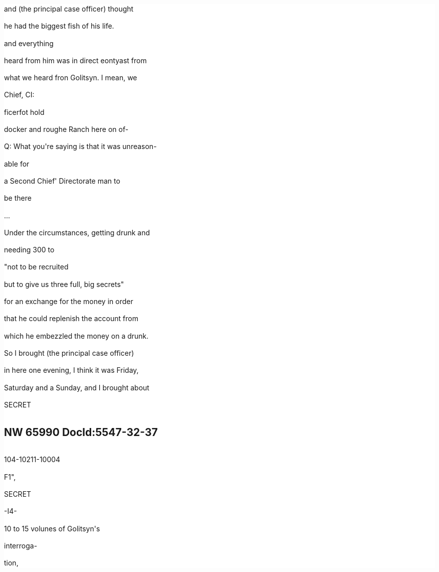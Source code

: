 and (the principal case officer) thought

he had the biggest fish of his life.

and everything

heard from him was in direct eontyast from

what we heard fron Golitsyn. I mean, we

Chief, CI:

ficerfot hold

docker and roughe Ranch here on of-

Q: What you're saying is that it was unreason-

able for

a Second Chief' Directorate man to

be there

...

Under the circumstances, getting drunk and

needing 300 to

"not to be recruited

but to give us three full, big secrets"

for an exchange for the money in order

that he could replenish the account from

which he embezzled the money on a drunk.

So I brought (the principal case officer)

in here one evening, I think it was Friday,

Saturday and a Sunday, and I brought about

SECRET

NW 65990 Docld:5547-32-37
---

##
104-10211-10004

F1",

SECRET

-I4-

10 to 15 volunes of Golitsyn's

interroga-

tion,
